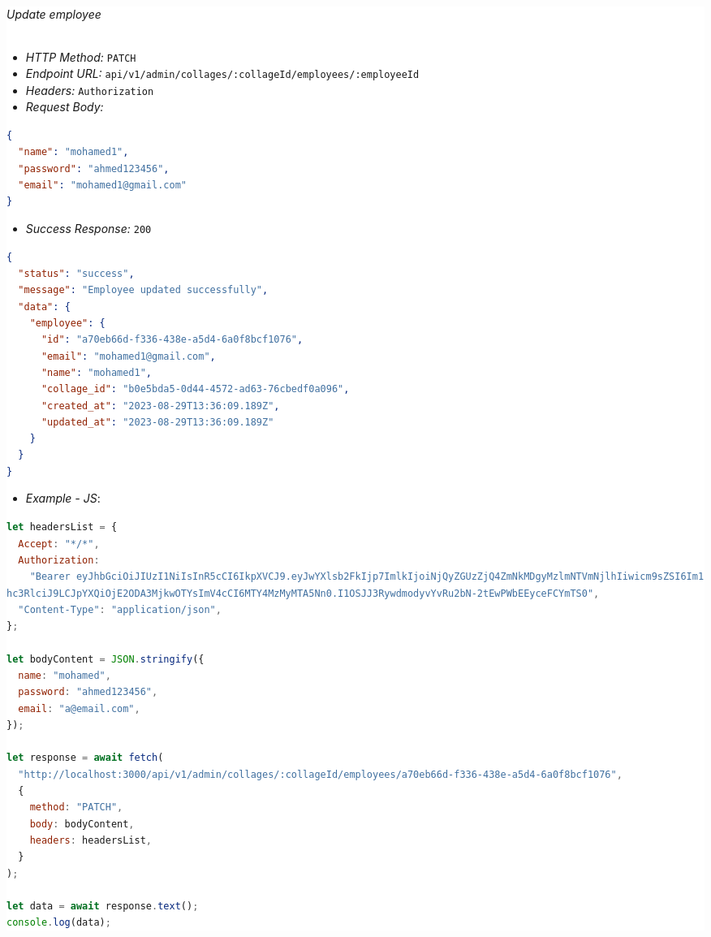 ###### Update employee

<a name="update-employee-admin"></a>

- _HTTP Method:_ `PATCH`
- _Endpoint URL:_ `api/v1/admin/collages/:collageId/employees/:employeeId`
- _Headers:_ `Authorization`
- _Request Body:_

```json
{
  "name": "mohamed1",
  "password": "ahmed123456",
  "email": "mohamed1@gmail.com"
}
```

- _Success Response:_ `200`

```json
{
  "status": "success",
  "message": "Employee updated successfully",
  "data": {
    "employee": {
      "id": "a70eb66d-f336-438e-a5d4-6a0f8bcf1076",
      "email": "mohamed1@gmail.com",
      "name": "mohamed1",
      "collage_id": "b0e5bda5-0d44-4572-ad63-76cbedf0a096",
      "created_at": "2023-08-29T13:36:09.189Z",
      "updated_at": "2023-08-29T13:36:09.189Z"
    }
  }
}
```

- _Example - JS_:

```js
let headersList = {
  Accept: "*/*",
  Authorization:
    "Bearer eyJhbGciOiJIUzI1NiIsInR5cCI6IkpXVCJ9.eyJwYXlsb2FkIjp7ImlkIjoiNjQyZGUzZjQ4ZmNkMDgyMzlmNTVmNjlhIiwicm9sZSI6Im1hc3RlciJ9LCJpYXQiOjE2ODA3MjkwOTYsImV4cCI6MTY4MzMyMTA5Nn0.I1OSJJ3RywdmodyvYvRu2bN-2tEwPWbEEyceFCYmTS0",
  "Content-Type": "application/json",
};

let bodyContent = JSON.stringify({
  name: "mohamed",
  password: "ahmed123456",
  email: "a@email.com",
});

let response = await fetch(
  "http://localhost:3000/api/v1/admin/collages/:collageId/employees/a70eb66d-f336-438e-a5d4-6a0f8bcf1076",
  {
    method: "PATCH",
    body: bodyContent,
    headers: headersList,
  }
);

let data = await response.text();
console.log(data);
```
